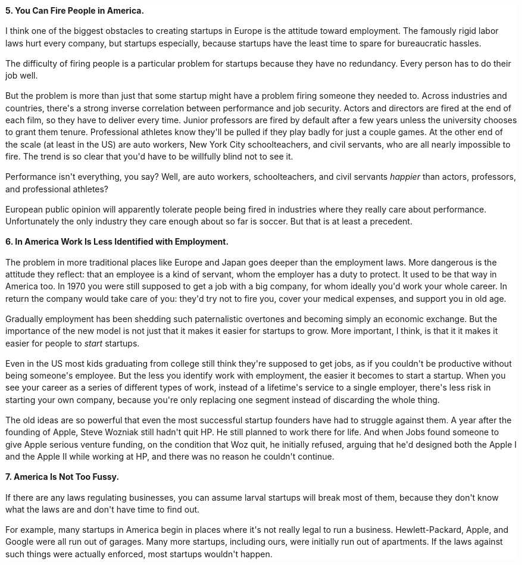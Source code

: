  **5\. You Can Fire People in America.**   
  
 I think one of the biggest obstacles to creating startups in Europe is the attitude toward employment. The famously rigid labor laws hurt every company, but startups especially, because startups have the least time to spare for bureaucratic hassles.   
  
 The difficulty of firing people is a particular problem for startups because they have no redundancy. Every person has to do their job well.   
  
 But the problem is more than just that some startup might have a problem firing someone they needed to. Across industries and countries, there's a strong inverse correlation between performance and job security. Actors and directors are fired at the end of each film, so they have to deliver every time. Junior professors are fired by default after a few years unless the university chooses to grant them tenure. Professional athletes know they'll be pulled if they play badly for just a couple games. At the other end of the scale (at least in the US) are auto workers, New York City schoolteachers, and civil servants, who are all nearly impossible to fire. The trend is so clear that you'd have to be willfully blind not to see it.   
  
 Performance isn't everything, you say? Well, are auto workers, schoolteachers, and civil servants _happier_ than actors, professors, and professional athletes?   
  
 European public opinion will apparently tolerate people being fired in industries where they really care about performance. Unfortunately the only industry they care enough about so far is soccer. But that is at least a precedent.   
  
  **6\. In America Work Is Less Identified with Employment.**   
  
 The problem in more traditional places like Europe and Japan goes deeper than the employment laws. More dangerous is the attitude they reflect: that an employee is a kind of servant, whom the employer has a duty to protect. It used to be that way in America too. In 1970 you were still supposed to get a job with a big company, for whom ideally you'd work your whole career. In return the company would take care of you: they'd try not to fire you, cover your medical expenses, and support you in old age.   
  
 Gradually employment has been shedding such paternalistic overtones and becoming simply an economic exchange. But the importance of the new model is not just that it makes it easier for startups to grow. More important, I think, is that it it makes it easier for people to _start_ startups.   
  
 Even in the US most kids graduating from college still think they're supposed to get jobs, as if you couldn't be productive without being someone's employee. But the less you identify work with employment, the easier it becomes to start a startup. When you see your career as a series of different types of work, instead of a lifetime's service to a single employer, there's less risk in starting your own company, because you're only replacing one segment instead of discarding the whole thing.   
  
 The old ideas are so powerful that even the most successful startup founders have had to struggle against them. A year after the founding of Apple, Steve Wozniak still hadn't quit HP. He still planned to work there for life. And when Jobs found someone to give Apple serious venture funding, on the condition that Woz quit, he initially refused, arguing that he'd designed both the Apple I and the Apple II while working at HP, and there was no reason he couldn't continue.   
  
  **7\. America Is Not Too Fussy.**   
  
 If there are any laws regulating businesses, you can assume larval startups will break most of them, because they don't know what the laws are and don't have time to find out.   
  
 For example, many startups in America begin in places where it's not really legal to run a business. Hewlett-Packard, Apple, and Google were all run out of garages. Many more startups, including ours, were initially run out of apartments. If the laws against such things were actually enforced, most startups wouldn't happen.   
  